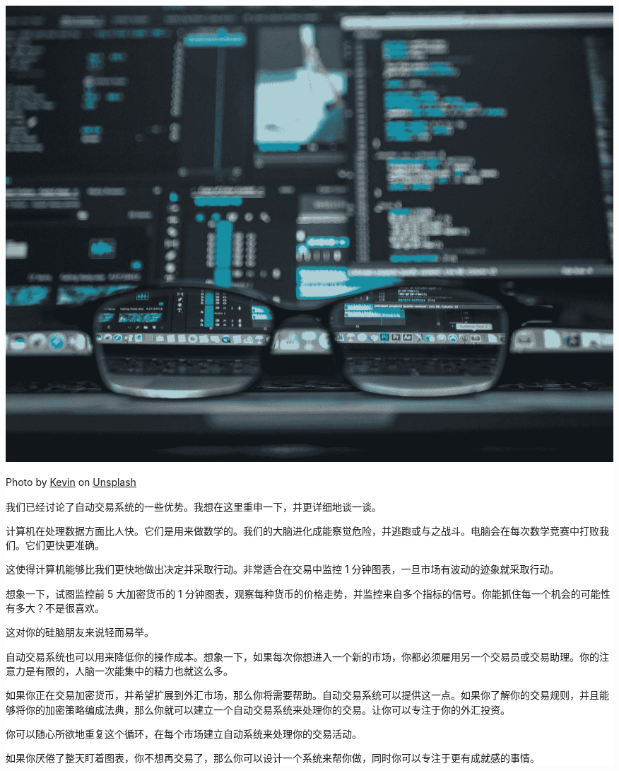 ![](img/48afaf001ffecaf6cdfc20bf1c9519d2.png)

Photo by [Kevin](https://unsplash.com/@ikukevk?utm_source=medium&utm_medium=referral) on [Unsplash](https://unsplash.com?utm_source=medium&utm_medium=referral)

我们已经讨论了自动交易系统的一些优势。我想在这里重申一下，并更详细地谈一谈。

计算机在处理数据方面比人快。它们是用来做数学的。我们的大脑进化成能察觉危险，并逃跑或与之战斗。电脑会在每次数学竞赛中打败我们。它们更快更准确。

这使得计算机能够比我们更快地做出决定并采取行动。非常适合在交易中监控 1 分钟图表，一旦市场有波动的迹象就采取行动。

想象一下，试图监控前 5 大加密货币的 1 分钟图表，观察每种货币的价格走势，并监控来自多个指标的信号。你能抓住每一个机会的可能性有多大？不是很喜欢。

这对你的硅脑朋友来说轻而易举。

自动交易系统也可以用来降低你的操作成本。想象一下，如果每次你想进入一个新的市场，你都必须雇用另一个交易员或交易助理。你的注意力是有限的，人脑一次能集中的精力也就这么多。

如果你正在交易加密货币，并希望扩展到外汇市场，那么你将需要帮助。自动交易系统可以提供这一点。如果你了解你的交易规则，并且能够将你的加密策略编成法典，那么你就可以建立一个自动交易系统来处理你的交易。让你可以专注于你的外汇投资。

你可以随心所欲地重复这个循环，在每个市场建立自动系统来处理你的交易活动。

如果你厌倦了整天盯着图表，你不想再交易了，那么你可以设计一个系统来帮你做，同时你可以专注于更有成就感的事情。
